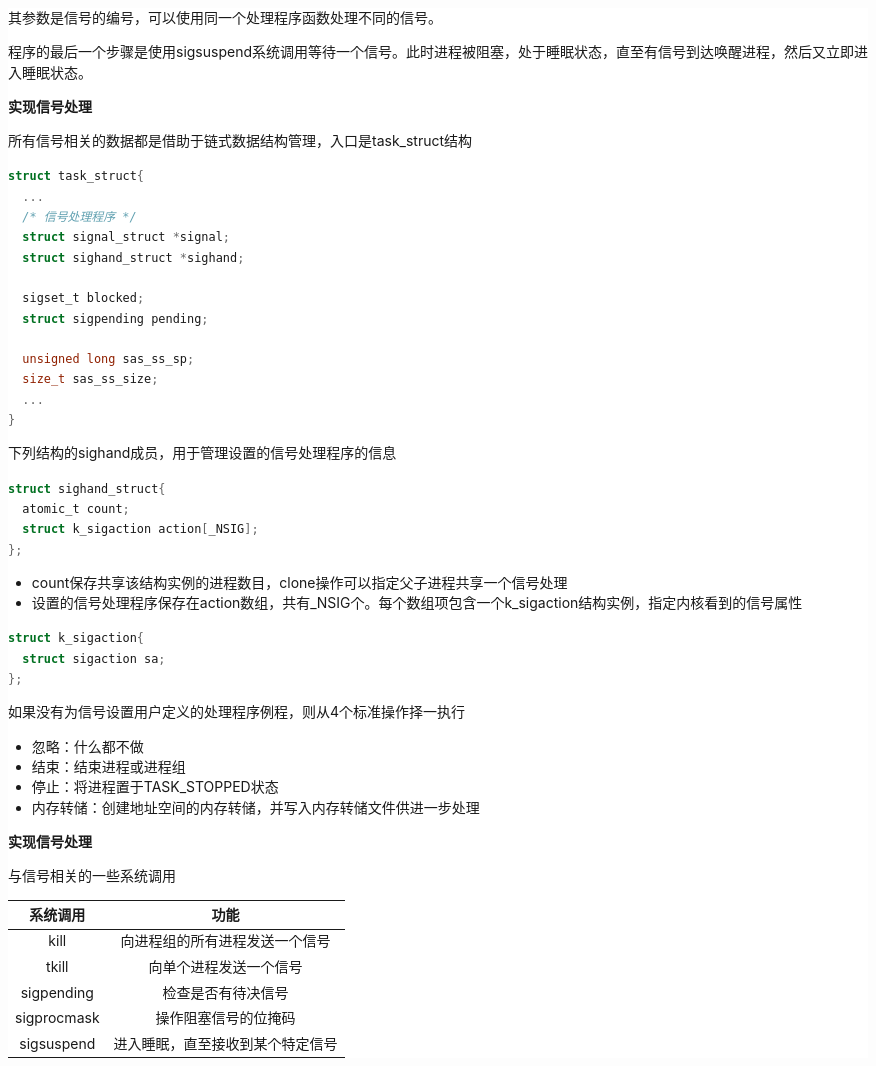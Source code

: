 其参数是信号的编号，可以使用同一个处理程序函数处理不同的信号。

程序的最后一个步骤是使用sigsuspend系统调用等待一个信号。此时进程被阻塞，处于睡眠状态，直至有信号到达唤醒进程，然后又立即进入睡眠状态。

**实现信号处理**

所有信号相关的数据都是借助于链式数据结构管理，入口是task_struct结构

```c
struct task_struct{
  ...
  /* 信号处理程序 */
  struct signal_struct *signal;
  struct sighand_struct *sighand;
  
  sigset_t blocked;
  struct sigpending pending;
  
  unsigned long sas_ss_sp;
  size_t sas_ss_size;
  ...
}
```

下列结构的sighand成员，用于管理设置的信号处理程序的信息

```c
struct sighand_struct{
  atomic_t count;
  struct k_sigaction action[_NSIG];
};
```

- count保存共享该结构实例的进程数目，clone操作可以指定父子进程共享一个信号处理
- 设置的信号处理程序保存在action数组，共有_NSIG个。每个数组项包含一个k_sigaction结构实例，指定内核看到的信号属性

```c
struct k_sigaction{
  struct sigaction sa;
};
```

如果没有为信号设置用户定义的处理程序例程，则从4个标准操作择一执行

- 忽略：什么都不做
- 结束：结束进程或进程组
- 停止：将进程置于TASK_STOPPED状态
- 内存转储：创建地址空间的内存转储，并写入内存转储文件供进一步处理

**实现信号处理**

与信号相关的一些系统调用

|    系统调用     |        功能        |
| :---------: | :--------------: |
|    kill     | 向进程组的所有进程发送一个信号  |
|    tkill    |   向单个进程发送一个信号    |
| sigpending  |    检查是否有待决信号     |
| sigprocmask |    操作阻塞信号的位掩码    |
| sigsuspend  | 进入睡眠，直至接收到某个特定信号 |
